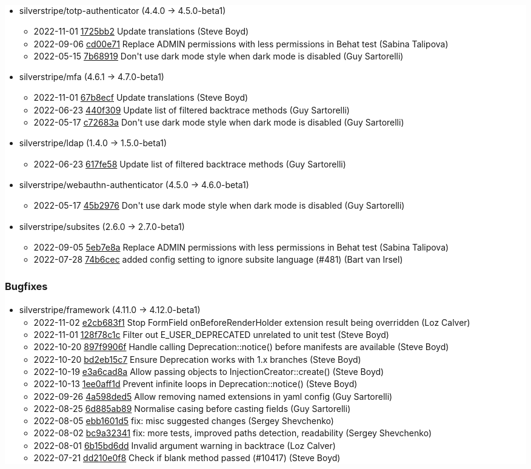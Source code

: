 - silverstripe/totp-authenticator (4.4.0 -&gt; 4.5.0-beta1)
  - 2022-11-01 [1725bb2](https://github.com/silverstripe/silverstripe-totp-authenticator/commit/1725bb25c2b0199f991dfd5bff81d62eb665b9b3) Update translations (Steve Boyd)
  - 2022-09-06 [cd00e71](https://github.com/silverstripe/silverstripe-totp-authenticator/commit/cd00e716d3f76f962f624780b7839bcb39f67922) Replace ADMIN permissions with less permissions in Behat test (Sabina Talipova)
  - 2022-05-15 [7b68919](https://github.com/silverstripe/silverstripe-totp-authenticator/commit/7b68919df45f34e100476f9a63d3735367d0826a) Don&apos;t use dark mode style when dark mode is disabled (Guy Sartorelli)

- silverstripe/mfa (4.6.1 -&gt; 4.7.0-beta1)
  - 2022-11-01 [67b8ecf](https://github.com/silverstripe/silverstripe-mfa/commit/67b8ecffd76695e2346fa2deb2322b4562633236) Update translations (Steve Boyd)
  - 2022-06-23 [440f309](https://github.com/silverstripe/silverstripe-mfa/commit/440f3090a624f55a2850acbb14d4a691d0a14570) Update list of filtered backtrace methods (Guy Sartorelli)
  - 2022-05-17 [c72683a](https://github.com/silverstripe/silverstripe-mfa/commit/c72683a9e64938b65e476829ab3813f70dbd5735) Don&apos;t use dark mode style when dark mode is disabled (Guy Sartorelli)

- silverstripe/ldap (1.4.0 -&gt; 1.5.0-beta1)
  - 2022-06-23 [617fe58](https://github.com/silverstripe/silverstripe-ldap/commit/617fe5865104c990577f27826e2735bdc9697961) Update list of filtered backtrace methods (Guy Sartorelli)

- silverstripe/webauthn-authenticator (4.5.0 -&gt; 4.6.0-beta1)
  - 2022-05-17 [45b2976](https://github.com/silverstripe/silverstripe-webauthn-authenticator/commit/45b2976b5e849d7f4f5d4a6b698f90af47a4d0a5) Don&apos;t use dark mode style when dark mode is disabled (Guy Sartorelli)

- silverstripe/subsites (2.6.0 -&gt; 2.7.0-beta1)
  - 2022-09-05 [5eb7e8a](https://github.com/silverstripe/silverstripe-subsites/commit/5eb7e8a7a3b83593e9b68698b1f55535632599fc) Replace ADMIN permissions with less permissions in Behat test (Sabina Talipova)
  - 2022-07-28 [74b6cec](https://github.com/silverstripe/silverstripe-subsites/commit/74b6cec374a198497227e72bda4788b4fc464b62) added config setting to ignore subsite language (#481) (Bart van Irsel)

### Bugfixes

- silverstripe/framework (4.11.0 -&gt; 4.12.0-beta1)
  - 2022-11-02 [e2cb683f1](https://github.com/silverstripe/silverstripe-framework/commit/e2cb683f148373971bd1654c16e536b602277883) Stop FormField onBeforeRenderHolder extension result being overridden (Loz Calver)
  - 2022-11-01 [128f78c1c](https://github.com/silverstripe/silverstripe-framework/commit/128f78c1cff3c5f1d4b041bc4458d174fbec07c8) Filter out E_USER_DEPRECATED unrelated to unit test (Steve Boyd)
  - 2022-10-20 [897f9906f](https://github.com/silverstripe/silverstripe-framework/commit/897f9906f948000c06360640449f88ee09cfebf4) Handle calling Deprecation::notice() before manifests are available (Steve Boyd)
  - 2022-10-20 [bd2eb15c7](https://github.com/silverstripe/silverstripe-framework/commit/bd2eb15c72e91c2311c72f46c2dbe6072eb91373) Ensure Deprecation works with 1.x branches (Steve Boyd)
  - 2022-10-19 [e3a6cad8a](https://github.com/silverstripe/silverstripe-framework/commit/e3a6cad8a8314f08572013e77a2316fb7626e18b) Allow passing objects to InjectionCreator::create() (Steve Boyd)
  - 2022-10-13 [1ee0aff1d](https://github.com/silverstripe/silverstripe-framework/commit/1ee0aff1d1b8bfdad7012819ccaadb0197a71c8d) Prevent infinite loops in Deprecation::notice() (Steve Boyd)
  - 2022-09-26 [4a598ded5](https://github.com/silverstripe/silverstripe-framework/commit/4a598ded51dd99c2f9997439601c76677d5838c8) Allow removing named extensions in yaml config (Guy Sartorelli)
  - 2022-08-25 [6d885ab89](https://github.com/silverstripe/silverstripe-framework/commit/6d885ab894acecf6b6b7bca1e6493df383ff8b71) Normalise casing before casting fields (Guy Sartorelli)
  - 2022-08-05 [ebb1601d5](https://github.com/silverstripe/silverstripe-framework/commit/ebb1601d5de2f782769b297642727649577bac07) fix: misc suggested changes (Sergey Shevchenko)
  - 2022-08-02 [bc9a32341](https://github.com/silverstripe/silverstripe-framework/commit/bc9a323418e8a0cb199281afd6d540806451a3c5) fix: more tests, improved paths detection, readability (Sergey Shevchenko)
  - 2022-08-01 [6b15bd6dd](https://github.com/silverstripe/silverstripe-framework/commit/6b15bd6dd4ffe0191756418f79e938dfab876d28) Invalid argument warning in backtrace (Loz Calver)
  - 2022-07-21 [dd210e0f8](https://github.com/silverstripe/silverstripe-framework/commit/dd210e0f849b8fae90873f9115ccb555fcb9f78c) Check if blank method passed (#10417) (Steve Boyd)
